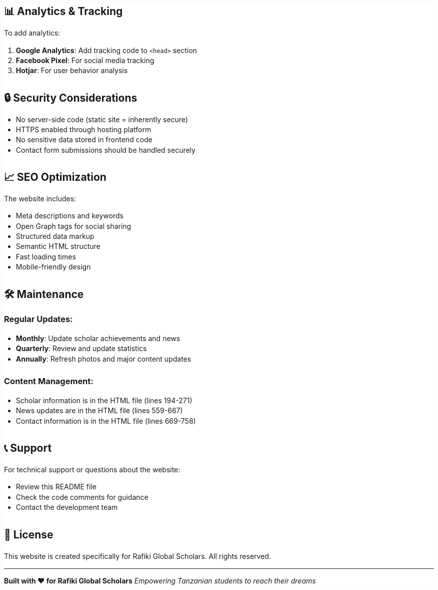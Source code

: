 ## 📊 Analytics & Tracking

To add analytics:

1. **Google Analytics**: Add tracking code to `<head>` section
2. **Facebook Pixel**: For social media tracking
3. **Hotjar**: For user behavior analysis

## 🔒 Security Considerations

- No server-side code (static site = inherently secure)
- HTTPS enabled through hosting platform
- No sensitive data stored in frontend code
- Contact form submissions should be handled securely

## 📈 SEO Optimization

The website includes:
- Meta descriptions and keywords
- Open Graph tags for social sharing
- Structured data markup
- Semantic HTML structure
- Fast loading times
- Mobile-friendly design

## 🛠️ Maintenance

### Regular Updates:
- **Monthly**: Update scholar achievements and news
- **Quarterly**: Review and update statistics
- **Annually**: Refresh photos and major content updates

### Content Management:
- Scholar information is in the HTML file (lines 194-271)
- News updates are in the HTML file (lines 559-667)
- Contact information is in the HTML file (lines 669-758)

## 📞 Support

For technical support or questions about the website:
- Review this README file
- Check the code comments for guidance
- Contact the development team

## 📄 License

This website is created specifically for Rafiki Global Scholars. All rights reserved.

---

**Built with ❤️ for Rafiki Global Scholars**
*Empowering Tanzanian students to reach their dreams*